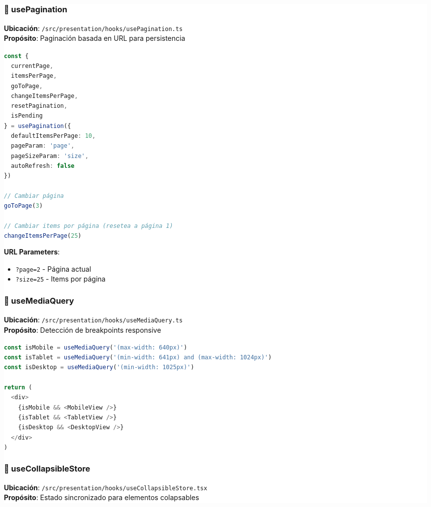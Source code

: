 ### 📄 usePagination
**Ubicación**: `/src/presentation/hooks/usePagination.ts`  
**Propósito**: Paginación basada en URL para persistencia

```typescript
const {
  currentPage,
  itemsPerPage,
  goToPage,
  changeItemsPerPage,
  resetPagination,
  isPending
} = usePagination({
  defaultItemsPerPage: 10,
  pageParam: 'page',
  pageSizeParam: 'size',
  autoRefresh: false
})

// Cambiar página
goToPage(3)

// Cambiar items por página (resetea a página 1)
changeItemsPerPage(25)
```

**URL Parameters**:
- `?page=2` - Página actual
- `?size=25` - Items por página

### 📱 useMediaQuery
**Ubicación**: `/src/presentation/hooks/useMediaQuery.ts`  
**Propósito**: Detección de breakpoints responsive

```typescript
const isMobile = useMediaQuery('(max-width: 640px)')
const isTablet = useMediaQuery('(min-width: 641px) and (max-width: 1024px)')
const isDesktop = useMediaQuery('(min-width: 1025px)')

return (
  <div>
    {isMobile && <MobileView />}
    {isTablet && <TabletView />}
    {isDesktop && <DesktopView />}
  </div>
)
```

### 🔽 useCollapsibleStore
**Ubicación**: `/src/presentation/hooks/useCollapsibleStore.tsx`  
**Propósito**: Estado sincronizado para elementos colapsables
